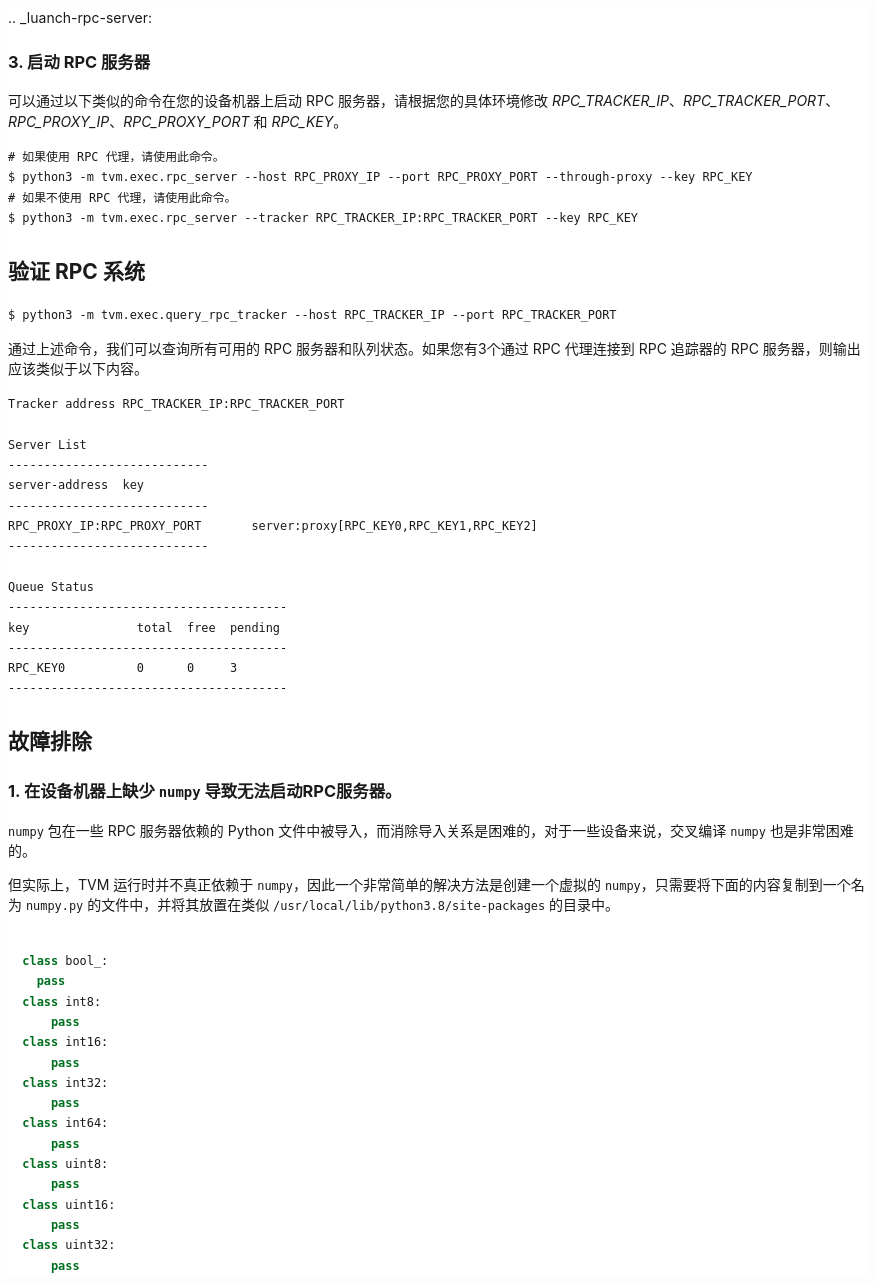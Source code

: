 .. _luanch-rpc-server:

### 3. 启动 RPC 服务器

可以通过以下类似的命令在您的设备机器上启动 RPC 服务器，请根据您的具体环境修改 *RPC_TRACKER_IP*、*RPC_TRACKER_PORT*、*RPC_PROXY_IP*、*RPC_PROXY_PORT* 和 *RPC_KEY*。

```shell
# 如果使用 RPC 代理，请使用此命令。
$ python3 -m tvm.exec.rpc_server --host RPC_PROXY_IP --port RPC_PROXY_PORT --through-proxy --key RPC_KEY
# 如果不使用 RPC 代理，请使用此命令。
$ python3 -m tvm.exec.rpc_server --tracker RPC_TRACKER_IP:RPC_TRACKER_PORT --key RPC_KEY
```

## 验证 RPC 系统

```shell
$ python3 -m tvm.exec.query_rpc_tracker --host RPC_TRACKER_IP --port RPC_TRACKER_PORT
```

通过上述命令，我们可以查询所有可用的 RPC 服务器和队列状态。如果您有3个通过 RPC 代理连接到 RPC 追踪器的 RPC 服务器，则输出应该类似于以下内容。

```shell
Tracker address RPC_TRACKER_IP:RPC_TRACKER_PORT

Server List
----------------------------
server-address  key
----------------------------
RPC_PROXY_IP:RPC_PROXY_PORT       server:proxy[RPC_KEY0,RPC_KEY1,RPC_KEY2]
----------------------------

Queue Status
---------------------------------------
key               total  free  pending
---------------------------------------
RPC_KEY0          0      0     3
---------------------------------------
```

## 故障排除
### 1. 在设备机器上缺少 ``numpy`` 导致无法启动RPC服务器。
``numpy`` 包在一些 RPC 服务器依赖的 Python 文件中被导入，而消除导入关系是困难的，对于一些设备来说，交叉编译 ``numpy`` 也是非常困难的。

但实际上，TVM 运行时并不真正依赖于 ``numpy``，因此一个非常简单的解决方法是创建一个虚拟的 ``numpy``，只需要将下面的内容复制到一个名为 ``numpy.py`` 的文件中，并将其放置在类似 ``/usr/local/lib/python3.8/site-packages`` 的目录中。

```python

  class bool_:
    pass
  class int8:
      pass
  class int16:
      pass
  class int32:
      pass
  class int64:
      pass
  class uint8:
      pass
  class uint16:
      pass
  class uint32:
      pass
```
